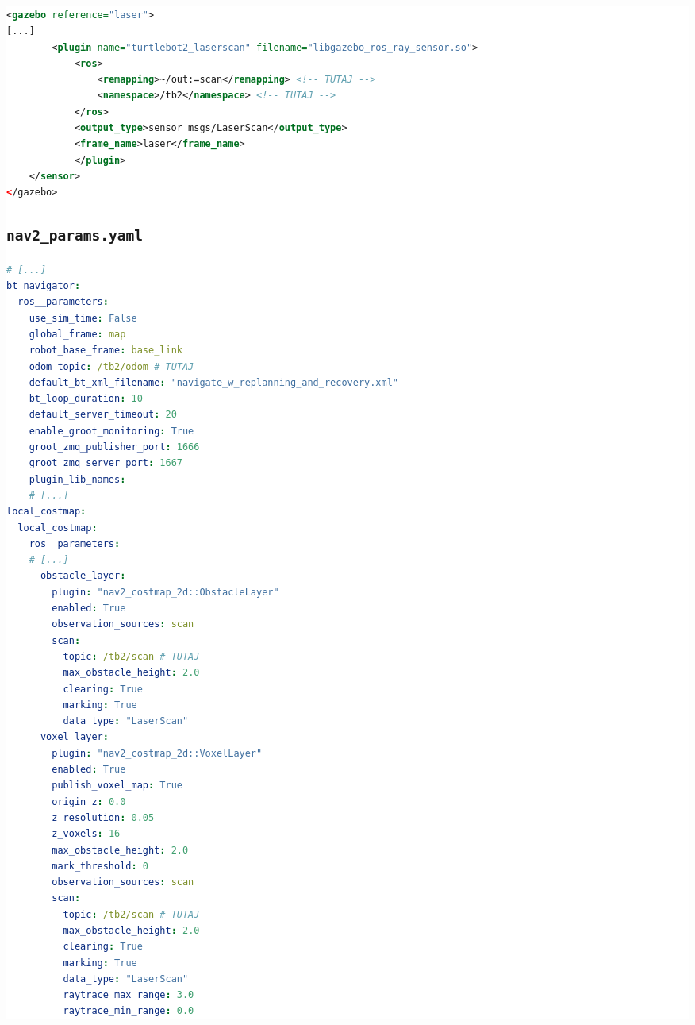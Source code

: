 ```xml
<gazebo reference="laser">
[...]
        <plugin name="turtlebot2_laserscan" filename="libgazebo_ros_ray_sensor.so">
            <ros>
                <remapping>~/out:=scan</remapping> <!-- TUTAJ -->
                <namespace>/tb2</namespace> <!-- TUTAJ -->   
            </ros>
            <output_type>sensor_msgs/LaserScan</output_type>
            <frame_name>laser</frame_name>
            </plugin>
    </sensor>
</gazebo>
```
## `nav2_params.yaml`
```yaml
# [...]
bt_navigator:
  ros__parameters:
    use_sim_time: False
    global_frame: map
    robot_base_frame: base_link
    odom_topic: /tb2/odom # TUTAJ
    default_bt_xml_filename: "navigate_w_replanning_and_recovery.xml"
    bt_loop_duration: 10
    default_server_timeout: 20
    enable_groot_monitoring: True
    groot_zmq_publisher_port: 1666
    groot_zmq_server_port: 1667
    plugin_lib_names:
    # [...]
local_costmap:
  local_costmap:
    ros__parameters:
    # [...]
      obstacle_layer:
        plugin: "nav2_costmap_2d::ObstacleLayer"
        enabled: True
        observation_sources: scan
        scan:
          topic: /tb2/scan # TUTAJ
          max_obstacle_height: 2.0
          clearing: True
          marking: True
          data_type: "LaserScan"
      voxel_layer:
        plugin: "nav2_costmap_2d::VoxelLayer"
        enabled: True
        publish_voxel_map: True
        origin_z: 0.0
        z_resolution: 0.05
        z_voxels: 16
        max_obstacle_height: 2.0
        mark_threshold: 0
        observation_sources: scan
        scan:
          topic: /tb2/scan # TUTAJ
          max_obstacle_height: 2.0
          clearing: True
          marking: True
          data_type: "LaserScan"
          raytrace_max_range: 3.0
          raytrace_min_range: 0.0
```